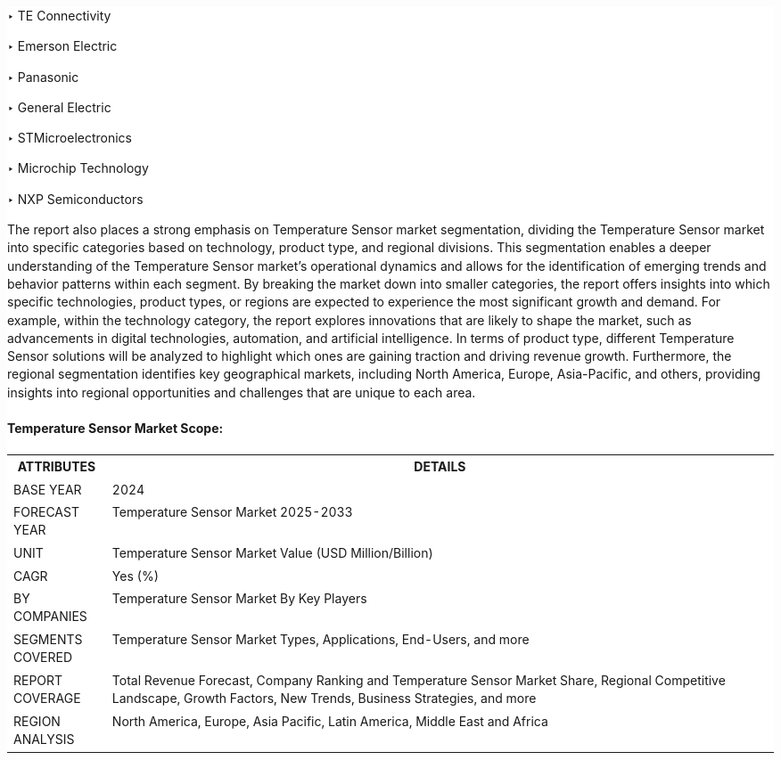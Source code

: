 ‣ TE Connectivity

‣ Emerson Electric

‣ Panasonic

‣ General Electric

‣ STMicroelectronics

‣ Microchip Technology

‣ NXP Semiconductors

The report also places a strong emphasis on Temperature Sensor market segmentation, dividing the Temperature Sensor market into specific categories based on technology, product type, and regional divisions. This segmentation enables a deeper understanding of the Temperature Sensor market’s operational dynamics and allows for the identification of emerging trends and behavior patterns within each segment. By breaking the market down into smaller categories, the report offers insights into which specific technologies, product types, or regions are expected to experience the most significant growth and demand. For example, within the technology category, the report explores innovations that are likely to shape the market, such as advancements in digital technologies, automation, and artificial intelligence. In terms of product type, different Temperature Sensor solutions will be analyzed to highlight which ones are gaining traction and driving revenue growth. Furthermore, the regional segmentation identifies key geographical markets, including North America, Europe, Asia-Pacific, and others, providing insights into regional opportunities and challenges that are unique to each area.

<h4>Temperature Sensor Market Scope:</h4>
<table>
<tr>
<th>ATTRIBUTES</th>
<th>DETAILS</th>
</tr>
<tr>
<td>BASE YEAR</td>
<td>2024</td>
</tr>
<tr>
<td>FORECAST YEAR</td>
<td>Temperature Sensor Market 2025-2033</td>
</tr>
<tr>
<td>UNIT</td>
<td>Temperature Sensor Market Value (USD Million/Billion)</td>
<tr>
<td>CAGR</td>
<td>Yes (%)</td>
</tr>
</tr>
<tr>
<td>BY COMPANIES</td>
<td>Temperature Sensor Market By Key Players</td>
</tr>
<tr>
<td>SEGMENTS COVERED</td>
<td>Temperature Sensor Market Types, Applications, End-Users, and more</td>
</tr>
<tr>
<td>REPORT COVERAGE</td>
<td>Total Revenue Forecast, Company Ranking and Temperature Sensor Market Share, Regional Competitive Landscape, Growth Factors, New Trends, Business Strategies, and more</td>
</tr>
<tr>
<td>REGION ANALYSIS</td>
<td>North America, Europe, Asia Pacific, Latin America, Middle East and Africa</td>
</tr>
</table>

